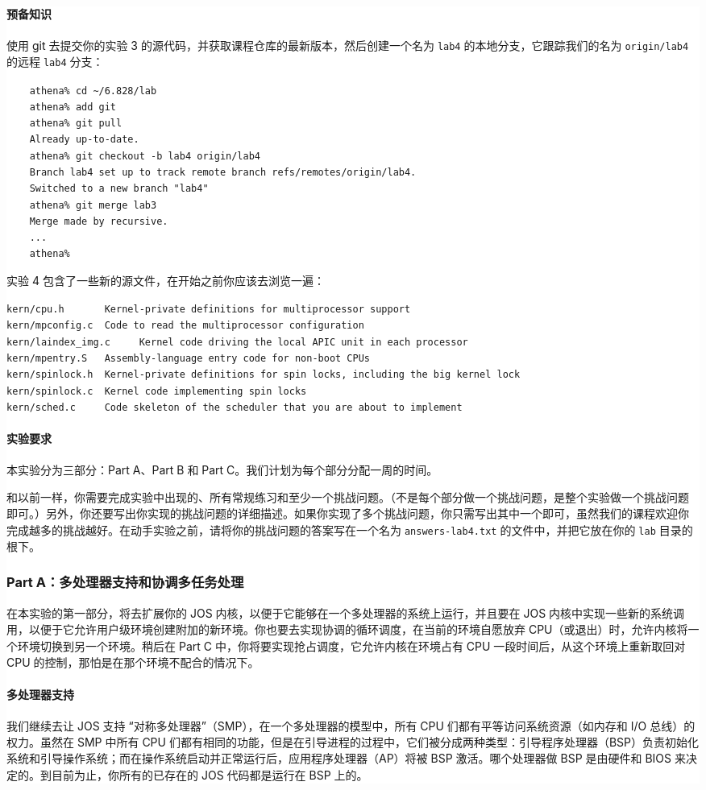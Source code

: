 
#### 预备知识


使用 git 去提交你的实验 3 的源代码，并获取课程仓库的最新版本，然后创建一个名为 `lab4` 的本地分支，它跟踪我们的名为 `origin/lab4` 的远程 `lab4` 分支：



```
    athena% cd ~/6.828/lab
    athena% add git
    athena% git pull
    Already up-to-date.
    athena% git checkout -b lab4 origin/lab4
    Branch lab4 set up to track remote branch refs/remotes/origin/lab4.
    Switched to a new branch "lab4"
    athena% git merge lab3
    Merge made by recursive.
    ...
    athena%
```

实验 4 包含了一些新的源文件，在开始之前你应该去浏览一遍：



```
kern/cpu.h       Kernel-private definitions for multiprocessor support
kern/mpconfig.c  Code to read the multiprocessor configuration 
kern/laindex_img.c     Kernel code driving the local APIC unit in each processor
kern/mpentry.S   Assembly-language entry code for non-boot CPUs
kern/spinlock.h  Kernel-private definitions for spin locks, including the big kernel lock 
kern/spinlock.c  Kernel code implementing spin locks
kern/sched.c     Code skeleton of the scheduler that you are about to implement
```

#### 实验要求


本实验分为三部分：Part A、Part B 和 Part C。我们计划为每个部分分配一周的时间。


和以前一样，你需要完成实验中出现的、所有常规练习和至少一个挑战问题。（不是每个部分做一个挑战问题，是整个实验做一个挑战问题即可。）另外，你还要写出你实现的挑战问题的详细描述。如果你实现了多个挑战问题，你只需写出其中一个即可，虽然我们的课程欢迎你完成越多的挑战越好。在动手实验之前，请将你的挑战问题的答案写在一个名为 `answers-lab4.txt` 的文件中，并把它放在你的 `lab` 目录的根下。


### Part A：多处理器支持和协调多任务处理


在本实验的第一部分，将去扩展你的 JOS 内核，以便于它能够在一个多处理器的系统上运行，并且要在 JOS 内核中实现一些新的系统调用，以便于它允许用户级环境创建附加的新环境。你也要去实现协调的循环调度，在当前的环境自愿放弃 CPU（或退出）时，允许内核将一个环境切换到另一个环境。稍后在 Part C 中，你将要实现抢占调度，它允许内核在环境占有 CPU 一段时间后，从这个环境上重新取回对 CPU 的控制，那怕是在那个环境不配合的情况下。


#### 多处理器支持


我们继续去让 JOS 支持 “对称多处理器”（SMP），在一个多处理器的模型中，所有 CPU 们都有平等访问系统资源（如内存和 I/O 总线）的权力。虽然在 SMP 中所有 CPU 们都有相同的功能，但是在引导进程的过程中，它们被分成两种类型：引导程序处理器（BSP）负责初始化系统和引导操作系统；而在操作系统启动并正常运行后，应用程序处理器（AP）将被 BSP 激活。哪个处理器做 BSP 是由硬件和 BIOS 来决定的。到目前为止，你所有的已存在的 JOS 代码都是运行在 BSP 上的。
